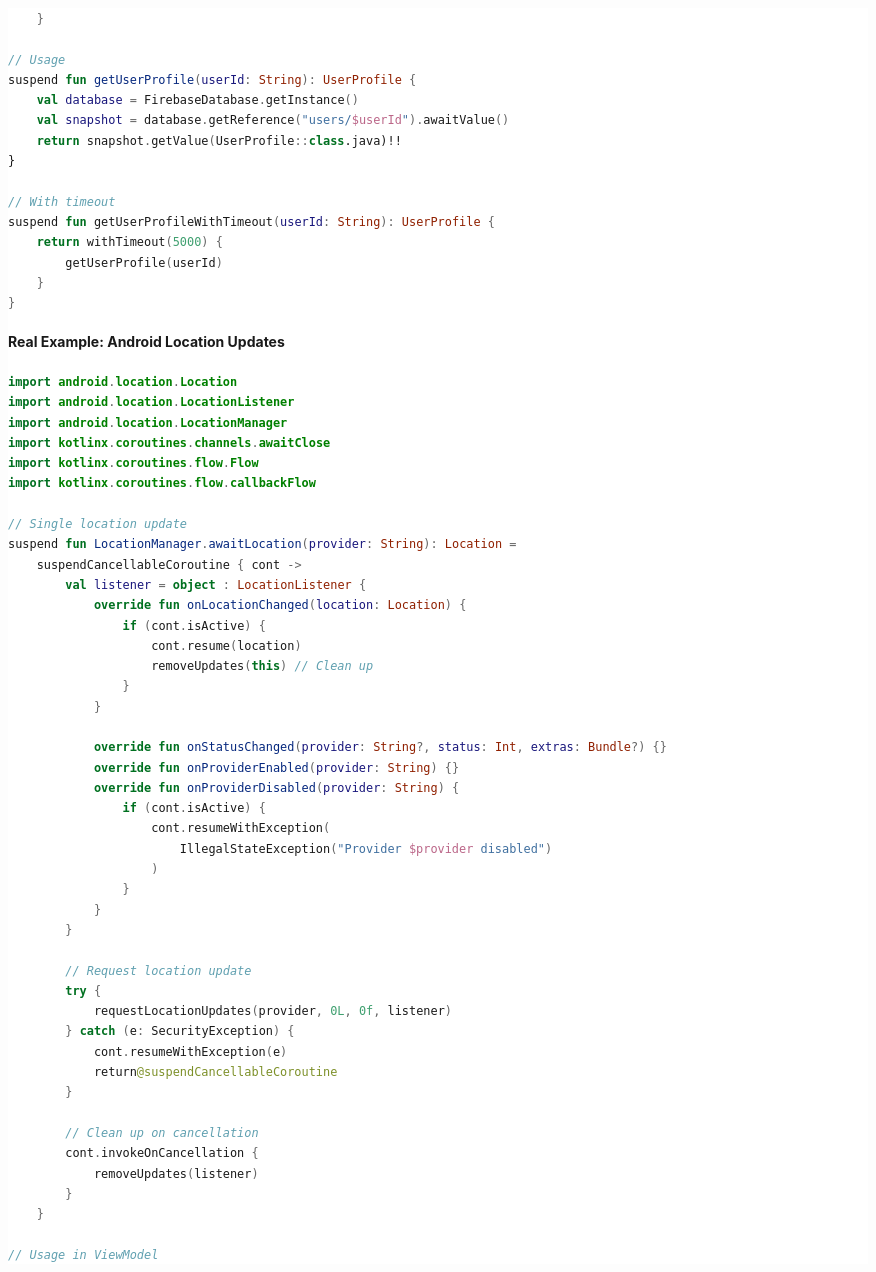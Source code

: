 ```kotlin
    }

// Usage
suspend fun getUserProfile(userId: String): UserProfile {
    val database = FirebaseDatabase.getInstance()
    val snapshot = database.getReference("users/$userId").awaitValue()
    return snapshot.getValue(UserProfile::class.java)!!
}

// With timeout
suspend fun getUserProfileWithTimeout(userId: String): UserProfile {
    return withTimeout(5000) {
        getUserProfile(userId)
    }
}
```

#### Real Example: Android Location Updates

```kotlin
import android.location.Location
import android.location.LocationListener
import android.location.LocationManager
import kotlinx.coroutines.channels.awaitClose
import kotlinx.coroutines.flow.Flow
import kotlinx.coroutines.flow.callbackFlow

// Single location update
suspend fun LocationManager.awaitLocation(provider: String): Location =
    suspendCancellableCoroutine { cont ->
        val listener = object : LocationListener {
            override fun onLocationChanged(location: Location) {
                if (cont.isActive) {
                    cont.resume(location)
                    removeUpdates(this) // Clean up
                }
            }

            override fun onStatusChanged(provider: String?, status: Int, extras: Bundle?) {}
            override fun onProviderEnabled(provider: String) {}
            override fun onProviderDisabled(provider: String) {
                if (cont.isActive) {
                    cont.resumeWithException(
                        IllegalStateException("Provider $provider disabled")
                    )
                }
            }
        }

        // Request location update
        try {
            requestLocationUpdates(provider, 0L, 0f, listener)
        } catch (e: SecurityException) {
            cont.resumeWithException(e)
            return@suspendCancellableCoroutine
        }

        // Clean up on cancellation
        cont.invokeOnCancellation {
            removeUpdates(listener)
        }
    }

// Usage in ViewModel
```